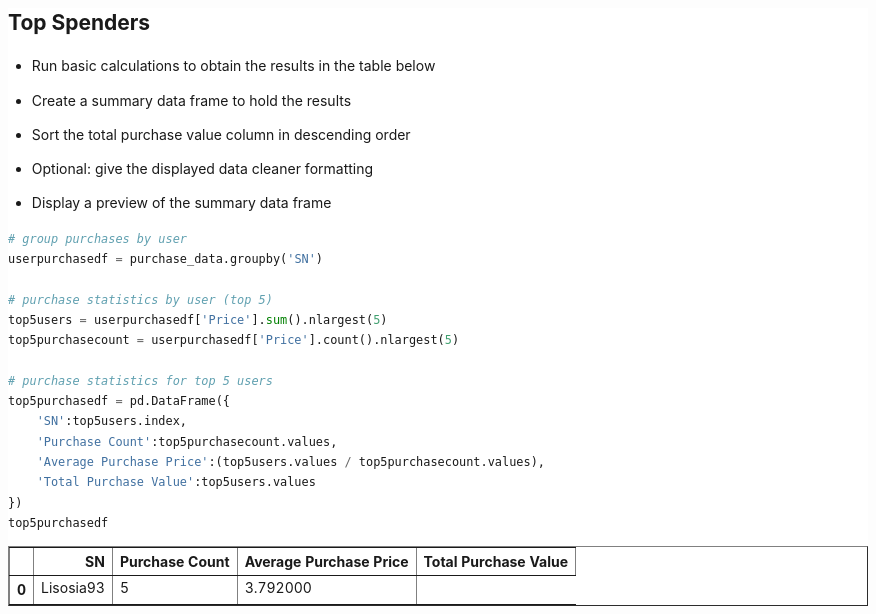

## Top Spenders

* Run basic calculations to obtain the results in the table below


* Create a summary data frame to hold the results


* Sort the total purchase value column in descending order


* Optional: give the displayed data cleaner formatting


* Display a preview of the summary data frame




```python
# group purchases by user
userpurchasedf = purchase_data.groupby('SN')

# purchase statistics by user (top 5)
top5users = userpurchasedf['Price'].sum().nlargest(5)
top5purchasecount = userpurchasedf['Price'].count().nlargest(5)

# purchase statistics for top 5 users
top5purchasedf = pd.DataFrame({
    'SN':top5users.index,
    'Purchase Count':top5purchasecount.values,
    'Average Purchase Price':(top5users.values / top5purchasecount.values),
    'Total Purchase Value':top5users.values
})
top5purchasedf
```




<div>
<style scoped>
    .dataframe tbody tr th:only-of-type {
        vertical-align: middle;
    }

    .dataframe tbody tr th {
        vertical-align: top;
    }

    .dataframe thead th {
        text-align: right;
    }
</style>
<table border="1" class="dataframe">
  <thead>
    <tr style="text-align: right;">
      <th></th>
      <th>SN</th>
      <th>Purchase Count</th>
      <th>Average Purchase Price</th>
      <th>Total Purchase Value</th>
    </tr>
  </thead>
  <tbody>
    <tr>
      <th>0</th>
      <td>Lisosia93</td>
      <td>5</td>
      <td>3.792000</td>